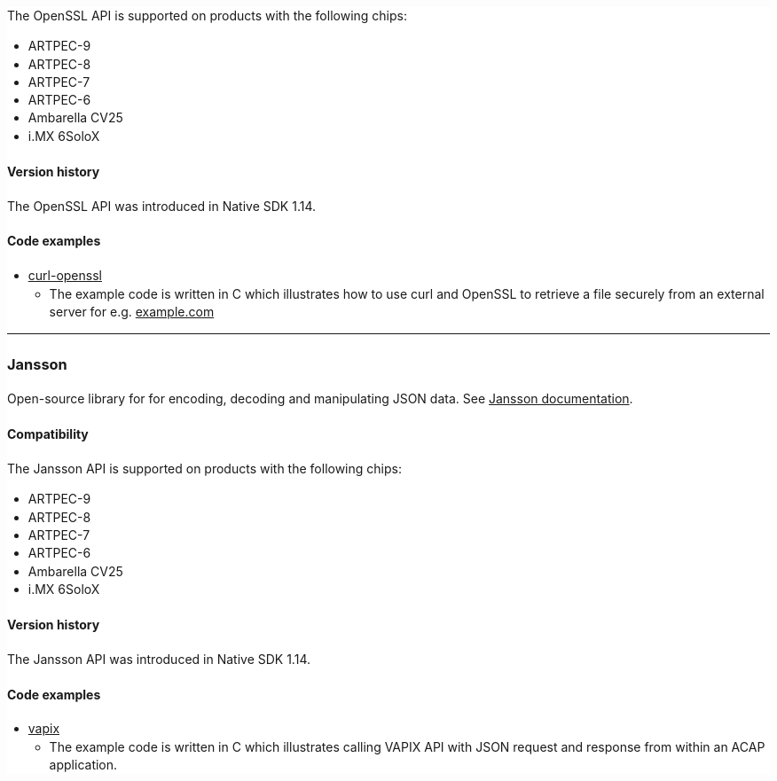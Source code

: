 The OpenSSL API is supported on products with the following chips:

- ARTPEC-9
- ARTPEC-8
- ARTPEC-7
- ARTPEC-6
- Ambarella CV25
- i.MX 6SoloX

#### Version history [​](https://developer.axis.com/acap/api/\#version-history-openssl "Direct link to Version history")

The OpenSSL API was introduced in Native SDK 1.14.

#### Code examples [​](https://developer.axis.com/acap/api/\#code-examples-openssl "Direct link to Code examples")

- [curl-openssl](https://github.com/AxisCommunications/acap-native-sdk-examples/tree/main/curl-openssl/)
  - The example code is written in C which illustrates how to use curl and OpenSSL to retrieve a file securely from an external server for e.g. [example.com](https://www.example.com/)

* * *

### Jansson [​](https://developer.axis.com/acap/api/\#jansson "Direct link to Jansson")

Open-source library for for encoding, decoding and manipulating JSON data. See [Jansson documentation](https://jansson.readthedocs.io/en/latest/).

#### Compatibility [​](https://developer.axis.com/acap/api/\#compatibility-jansson "Direct link to Compatibility")

The Jansson API is supported on products with the following chips:

- ARTPEC-9
- ARTPEC-8
- ARTPEC-7
- ARTPEC-6
- Ambarella CV25
- i.MX 6SoloX

#### Version history [​](https://developer.axis.com/acap/api/\#version-history-jansson "Direct link to Version history")

The Jansson API was introduced in Native SDK 1.14.

#### Code examples [​](https://developer.axis.com/acap/api/\#code-examples-jansson "Direct link to Code examples")

- [vapix](https://github.com/AxisCommunications/acap-native-sdk-examples/tree/main/vapix)
  - The example code is written in C which illustrates calling VAPIX API with JSON request and response from within an ACAP application.
